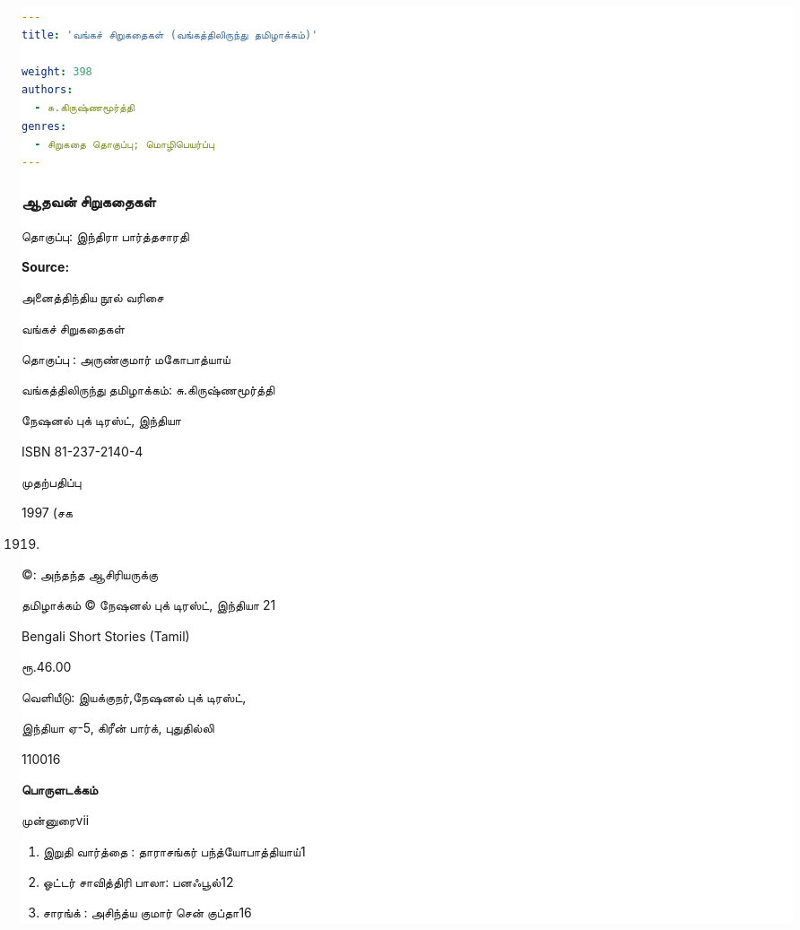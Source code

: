 ```yaml
---
title: 'வங்கச் சிறுகதைகள் (வங்கத்திலிருந்து தமிழாக்கம்)'

weight: 398
authors:
  - சு.கிருஷ்ணமூர்த்தி
genres:
  - சிறுகதை தொகுப்பு; மொழிபெயர்ப்பு
---
```




### ஆதவன் சிறுகதைகள்  

தொகுப்பு: இந்திரா பார்த்தசாரதி  

  

**Source:**  

அனைத்திந்திய நூல் வரிசை  

வங்கச் சிறுகதைகள்  

தொகுப்பு : அருண்குமார் மகோபாத்யாய்  

வங்கத்திலிருந்து தமிழாக்கம்: சு.கிருஷ்ணமூர்த்தி  

நேஷனல் புக் டிரஸ்ட், இந்தியா  

ISBN 81-237-2140-4  

முதற்பதிப்பு

1997 (சக

1919)  

©: அந்தந்த ஆசிரியருக்கு  

தமிழாக்கம் © நேஷனல் புக் டிரஸ்ட், இந்தியா 21  

Bengali Short Stories (Tamil)  

ரூ.46.00  

வெளியீடு: இயக்குநர்,நேஷனல் புக் டிரஸ்ட்,  

இந்தியா ஏ-5, கிரீன் பார்க், புதுதில்லி

110016  

**பொருளடக்கம்**  

முன்னுரைvii

1. இறுதி வார்த்தை : தாராசங்கர் பந்த்யோபாத்தியாய்1

2. ஓட்டர் சாவித்திரி பாலா: பனஃபூல்12

3. சாரங்க் : அசிந்த்ய குமார் சென் குப்தா16
